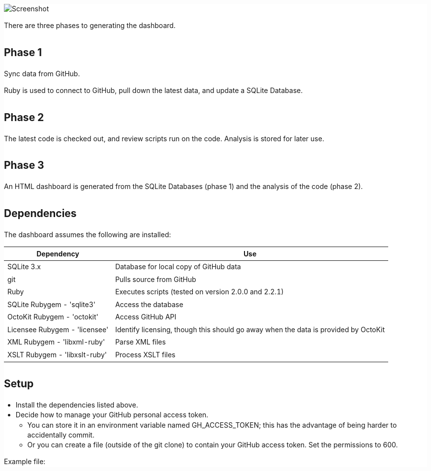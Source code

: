 ![Screenshot](screenshots/BasicDashboardExample.png?raw=true)

There are three phases to generating the dashboard.

## Phase 1

Sync data from GitHub.

Ruby is used to connect to GitHub, pull down the latest data, and update a SQLite Database.

## Phase 2

The latest code is checked out, and review scripts run on the code. Analysis is stored for later use.

## Phase 3

An HTML dashboard is generated from the SQLite Databases (phase 1) and the analysis of the code (phase 2).

## Dependencies

The dashboard assumes the following are installed:

| Dependency | Use |
| ----- | -------- |
|  SQLite 3.x | Database for local copy of GitHub data |
|  git  | Pulls source from GitHub |
|  Ruby | Executes scripts (tested on version 2.0.0 and 2.2.1) |
|  SQLite Rubygem - 'sqlite3' | Access the database |
|  OctoKit Rubygem - 'octokit' | Access GitHub API |
|  Licensee Rubygem - 'licensee' | Identify licensing, though this should go away when the data is provided by OctoKit |
|  XML Rubygem - 'libxml-ruby' | Parse XML files |
|  XSLT Rubygem - 'libxslt-ruby' | Process XSLT files |

## Setup

* Install the dependencies listed above.
* Decide how to manage your GitHub personal access token.
  * You can store it in an environment variable named GH_ACCESS_TOKEN; this has the advantage of being harder to accidentally commit.
  * Or you can create a file (outside of the git clone) to contain your GitHub access token. Set the permissions to 600.

Example file:
